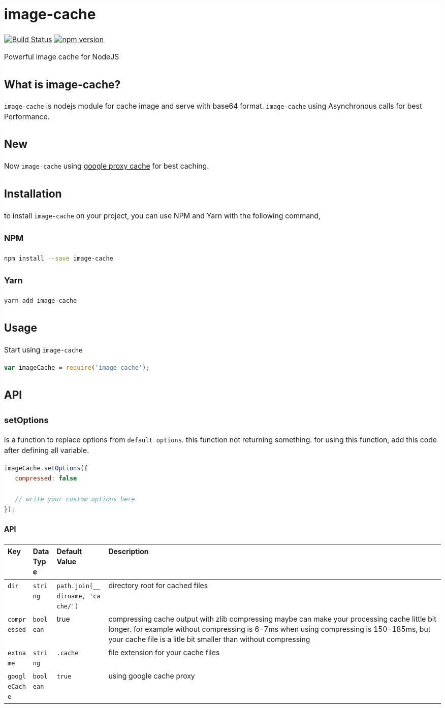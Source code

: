 # image-cache
[![Build Status](https://travis-ci.org/nyancodeid/image-cache.svg?branch=master)](https://travis-ci.org/nyancodeid/image-cache) [![npm version](https://badge.fury.io/js/image-cache.svg)](https://badge.fury.io/js/image-cache)  

Powerful image cache for NodeJS

## What is image-cache?
`image-cache` is nodejs module for cache image and serve with base64 format. `image-cache` using 
Asynchronous calls for best Performance.

## New
Now `image-cache` using [google proxy cache](https://gist.github.com/coolaj86/2b2c14b1745028f49207) for best caching.

## Installation
to install `image-cache` on your project, you can use NPM and Yarn with the following command, 

### NPM
```bash
npm install --save image-cache 
```

### Yarn
```bash
yarn add image-cache
```

## Usage
Start using `image-cache` 

```javascript
var imageCache = require('image-cache');
```

## API

### setOptions
is a function to replace options from `default options`. this function not returning something.
for using this function, add this code after defining all variable.

```javascript
imageCache.setOptions({
   compressed: false

   // write your custom options here
});
```
#### API 
| Key          | Data Type    | Default Value    | Description |
| :------------- | :----------- | :------------- | :------------- |
| `dir` | `string` | `path.join(__dirname, 'cache/')` | directory root for cached files |
| `compressed` | `boolean` | true | compressing cache output with zlib compressing maybe can make your processing cache little bit longer. for example without compressing is 6-7ms when using compressing is 150-185ms, but your cache file is a litle bit smaller than without compressing |
| `extname` | `string` | `.cache` | file extension for your cache files |
| `googleCache` | `boolean` | `true` | using google cache proxy |
